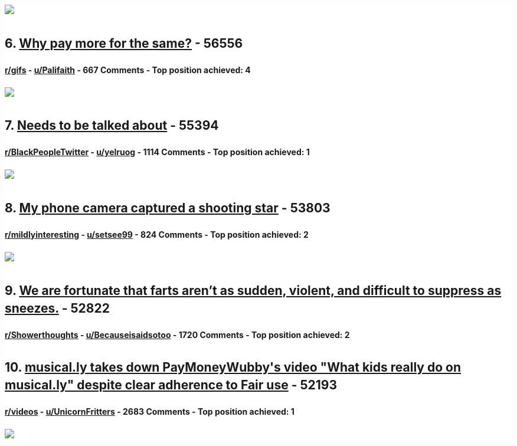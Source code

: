 <a href="https://gfycat.com/ConsiderateClosedBorderterrier"><img src="https://b.thumbs.redditmedia.com/GWNi25yAq6cBvuHjAyOSivj6ppCxceWV516b-zBiriE.jpg"></img></a>

## 6. [Why pay more for the same?](http://reddit.com/r/gifs/comments/9b51pa/why_pay_more_for_the_same/) - 56556
#### [r/gifs](http://reddit.com/r/gifs) - [u/Palifaith](http://reddit.com/u/Palifaith) - 667 Comments - Top position achieved: 4

<a href="https://gfycat.com/HeftyDefinitiveAttwatersprairiechicken"><img src="https://b.thumbs.redditmedia.com/ZkbMrWqE9voNF2adPaHeGh49yYexHn0PuZNoNBlEy9c.jpg"></img></a>

## 7. [Needs to be talked about](http://reddit.com/r/BlackPeopleTwitter/comments/9bd0kh/needs_to_be_talked_about/) - 55394
#### [r/BlackPeopleTwitter](http://reddit.com/r/BlackPeopleTwitter) - [u/yelruog](http://reddit.com/u/yelruog) - 1114 Comments - Top position achieved: 1

<a href="https://i.redd.it/kdw02dghf3j11.jpg"><img src="https://b.thumbs.redditmedia.com/n6jUbzT_e26lsc-W_vGuoL8bOGORlSA6fMcNfCyNGFA.jpg"></img></a>

## 8. [My phone camera captured a shooting star](http://reddit.com/r/mildlyinteresting/comments/9b8bjm/my_phone_camera_captured_a_shooting_star/) - 53803
#### [r/mildlyinteresting](http://reddit.com/r/mildlyinteresting) - [u/setsee99](http://reddit.com/u/setsee99) - 824 Comments - Top position achieved: 2

<a href="https://i.redd.it/9luiah5dm0j11.jpg"><img src="https://b.thumbs.redditmedia.com/brhyuRjCt5kYvlsF0d5DWSU2R1HDb-U0JtRvAX_pJus.jpg"></img></a>

## 9. [We are fortunate that farts aren’t as sudden, violent, and difficult to suppress as sneezes.](http://reddit.com/r/Showerthoughts/comments/9be96e/we_are_fortunate_that_farts_arent_as_sudden/) - 52822
#### [r/Showerthoughts](http://reddit.com/r/Showerthoughts) - [u/Becauseisaidsotoo](http://reddit.com/u/Becauseisaidsotoo) - 1720 Comments - Top position achieved: 2

## 10. [musical.ly takes down PayMoneyWubby's video "What kids really do on musical.ly" despite clear adherence to Fair use](http://reddit.com/r/videos/comments/9beq50/musically_takes_down_paymoneywubbys_video_what/) - 52193
#### [r/videos](http://reddit.com/r/videos) - [u/UnicornFritters](http://reddit.com/u/UnicornFritters) - 2683 Comments - Top position achieved: 1

<a href="https://www.youtube.com/watch?v=oTHLFJJRtI8"><img src="https://a.thumbs.redditmedia.com/8N9wqHQF1gXYkSZ3SivBM1ssELZoWEKX_QWY-HPths0.jpg"></img></a>

